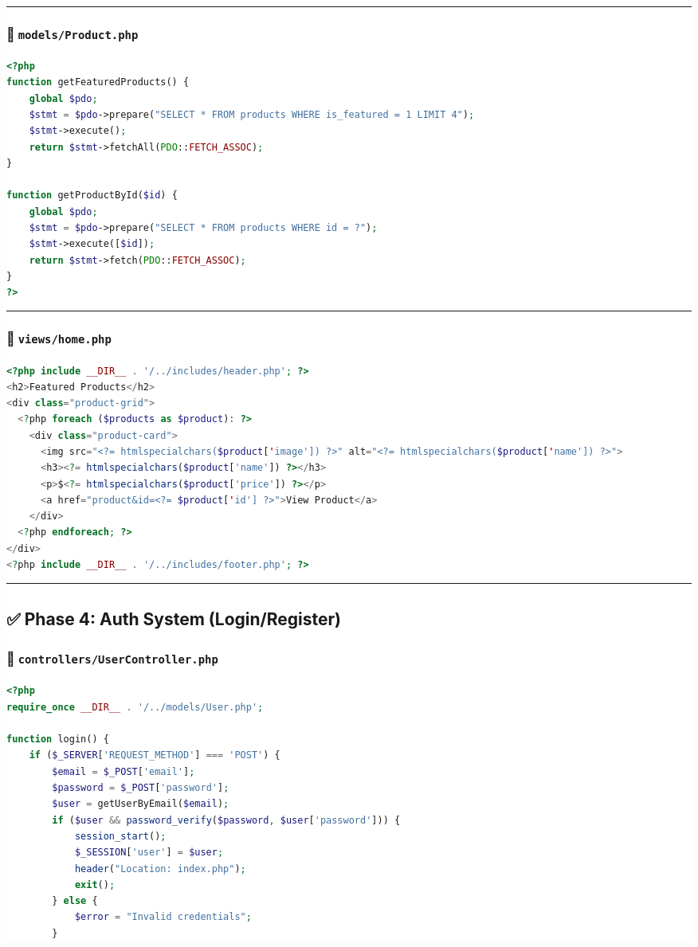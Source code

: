 
---

### 📁 `models/Product.php`
```php
<?php
function getFeaturedProducts() {
    global $pdo;
    $stmt = $pdo->prepare("SELECT * FROM products WHERE is_featured = 1 LIMIT 4");
    $stmt->execute();
    return $stmt->fetchAll(PDO::FETCH_ASSOC);
}

function getProductById($id) {
    global $pdo;
    $stmt = $pdo->prepare("SELECT * FROM products WHERE id = ?");
    $stmt->execute([$id]);
    return $stmt->fetch(PDO::FETCH_ASSOC);
}
?>
```

---

### 📁 `views/home.php`
```php
<?php include __DIR__ . '/../includes/header.php'; ?>
<h2>Featured Products</h2>
<div class="product-grid">
  <?php foreach ($products as $product): ?>
    <div class="product-card">
      <img src="<?= htmlspecialchars($product['image']) ?>" alt="<?= htmlspecialchars($product['name']) ?>">
      <h3><?= htmlspecialchars($product['name']) ?></h3>
      <p>$<?= htmlspecialchars($product['price']) ?></p>
      <a href="product&id=<?= $product['id'] ?>">View Product</a>
    </div>
  <?php endforeach; ?>
</div>
<?php include __DIR__ . '/../includes/footer.php'; ?>
```

---

## ✅ Phase 4: Auth System (Login/Register)

### 📁 `controllers/UserController.php`
```php
<?php
require_once __DIR__ . '/../models/User.php';

function login() {
    if ($_SERVER['REQUEST_METHOD'] === 'POST') {
        $email = $_POST['email'];
        $password = $_POST['password'];
        $user = getUserByEmail($email);
        if ($user && password_verify($password, $user['password'])) {
            session_start();
            $_SESSION['user'] = $user;
            header("Location: index.php");
            exit();
        } else {
            $error = "Invalid credentials";
        }
```